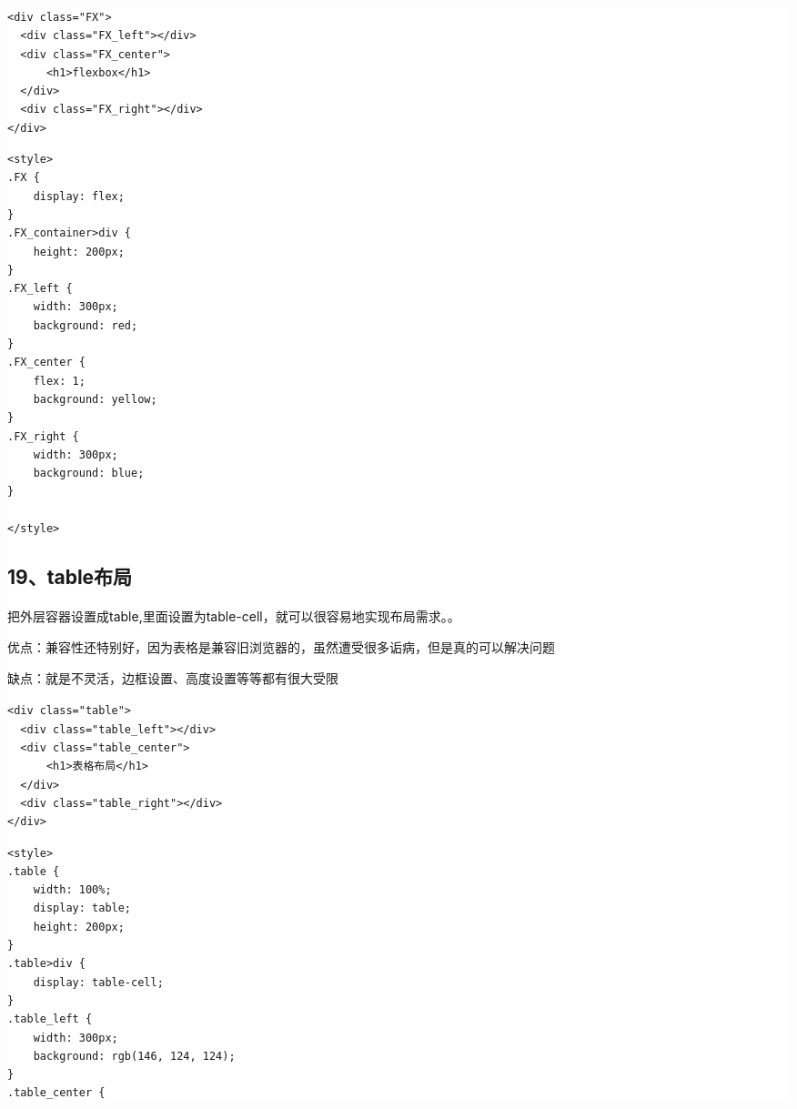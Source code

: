 ``` html{0}
<div class="FX">
  <div class="FX_left"></div>
  <div class="FX_center">
      <h1>flexbox</h1>
  </div>
  <div class="FX_right"></div>
</div>

```
``` css{0}
<style>
.FX {
    display: flex;
}
.FX_container>div {
    height: 200px;
}
.FX_left {
    width: 300px;
    background: red;
}
.FX_center {
    flex: 1;
    background: yellow;
}
.FX_right {
    width: 300px;
    background: blue;
}

</style>

```
19、table布局
---
<p> 把外层容器设置成table,里面设置为table-cell，就可以很容易地实现布局需求。。</p>
<p>优点：兼容性还特别好，因为表格是兼容旧浏览器的，虽然遭受很多诟病，但是真的可以解决问题</p>
<p>缺点：就是不灵活，边框设置、高度设置等等都有很大受限 </p>

``` html{0}
<div class="table">
  <div class="table_left"></div>
  <div class="table_center">
      <h1>表格布局</h1>
  </div>
  <div class="table_right"></div>
</div>

```
``` css{0}
<style>
.table {
    width: 100%;
    display: table;
    height: 200px;
}
.table>div {
    display: table-cell;
}
.table_left {
    width: 300px;
    background: rgb(146, 124, 124);
}
.table_center {
```